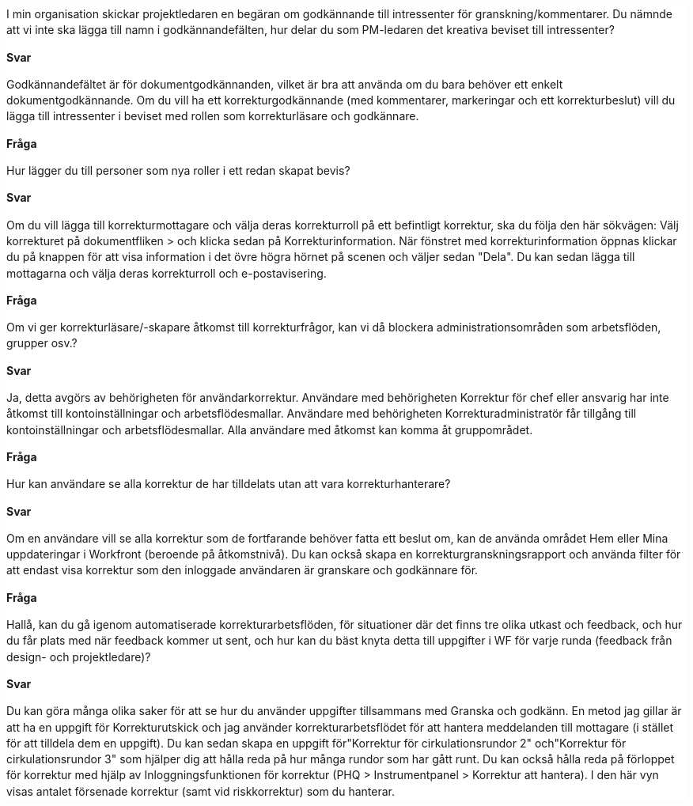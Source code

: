 I min organisation skickar projektledaren en begäran om godkännande till intressenter för granskning/kommentarer. Du nämnde att vi inte ska lägga till namn i godkännandefälten, hur delar du som PM-ledaren det kreativa beviset till intressenter?

**Svar**

Godkännandefältet är för dokumentgodkännanden, vilket är bra att använda om du bara behöver ett enkelt dokumentgodkännande. Om du vill ha ett korrekturgodkännande (med kommentarer, markeringar och ett korrekturbeslut) vill du lägga till intressenter i beviset med rollen som korrekturläsare och godkännare.

**Fråga**

Hur lägger du till personer som nya roller i ett redan skapat bevis?

**Svar**

Om du vill lägga till korrekturmottagare och välja deras korrekturroll på ett befintligt korrektur, ska du följa den här sökvägen: Välj korrekturet på dokumentfliken > och klicka sedan på Korrekturinformation. När fönstret med korrekturinformation öppnas klickar du på knappen för att visa information i det övre högra hörnet på scenen och väljer sedan &quot;Dela&quot;. Du kan sedan lägga till mottagarna och välja deras korrekturroll och e-postavisering.

**Fråga**

Om vi ger korrekturläsare/-skapare åtkomst till korrekturfrågor, kan vi då blockera administrationsområden som arbetsflöden, grupper osv.?

**Svar**

Ja, detta avgörs av behörigheten för användarkorrektur. Användare med behörigheten Korrektur för chef eller ansvarig har inte åtkomst till kontoinställningar och arbetsflödesmallar. Användare med behörigheten Korrekturadministratör får tillgång till kontoinställningar och arbetsflödesmallar. Alla användare med åtkomst kan komma åt gruppområdet.

**Fråga**

Hur kan användare se alla korrektur de har tilldelats utan att vara korrekturhanterare?

**Svar**

Om en användare vill se alla korrektur som de fortfarande behöver fatta ett beslut om, kan de använda området Hem eller Mina uppdateringar i Workfront (beroende på åtkomstnivå). Du kan också skapa en korrekturgranskningsrapport och använda filter för att endast visa korrektur som den inloggade användaren är granskare och godkännare för.

**Fråga**

Hallå, kan du gå igenom automatiserade korrekturarbetsflöden, för situationer där det finns tre olika utkast och feedback, och hur du får plats med när feedback kommer ut sent, och hur kan du bäst knyta detta till uppgifter i WF för varje runda (feedback från design- och projektledare)?

**Svar**

Du kan göra många olika saker för att se hur du använder uppgifter tillsammans med Granska och godkänn. En metod jag gillar är att ha en uppgift för Korrekturutskick och jag använder korrekturarbetsflödet för att hantera meddelanden till mottagare (i stället för att tilldela dem en uppgift). Du kan sedan skapa en uppgift för&quot;Korrektur för cirkulationsrundor 2&quot; och&quot;Korrektur för cirkulationsrundor 3&quot; som hjälper dig att hålla reda på hur många rundor som har gått runt. Du kan också hålla reda på förloppet för korrektur med hjälp av Inloggningsfunktionen för korrektur (PHQ > Instrumentpanel > Korrektur att hantera). I den här vyn visas antalet försenade korrektur (samt vid riskkorrektur) som du hanterar.
